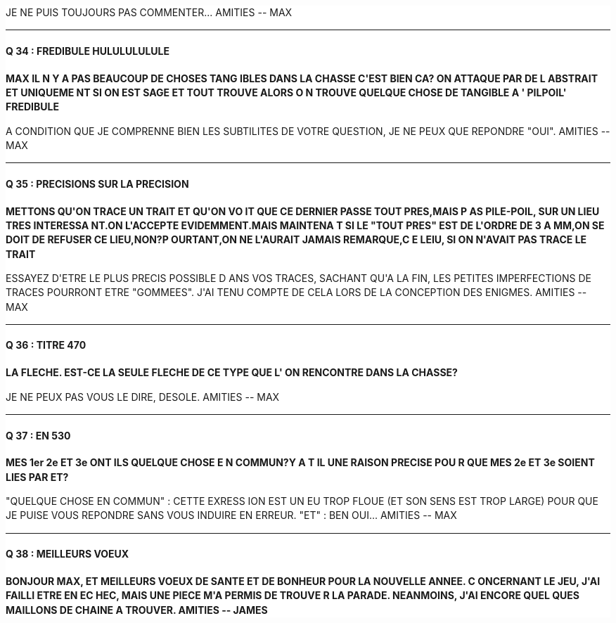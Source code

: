 JE NE PUIS TOUJOURS PAS COMMENTER... AMITIES -- MAX

---

#### Q 34 : FREDIBULE HULULULULULE

**MAX IL N Y A PAS BEAUCOUP DE CHOSES TANG IBLES DANS LA
 CHASSE C'EST BIEN CA?      ON ATTAQUE PAR DE L ABSTRAIT ET UNIQUEME NT
SI ON EST SAGE ET TOUT TROUVE ALORS O N TROUVE QUELQUE CHOSE DE TANGIBLE
 A     ' PILPOIL'        FREDIBULE**

A CONDITION QUE JE COMPRENNE BIEN LES SUBTILITES DE VOTRE QUESTION, JE NE PEUX QUE REPONDRE "OUI". AMITIES -- MAX

---

#### Q 35 : PRECISIONS SUR LA PRECISION

**METTONS QU'ON TRACE UN TRAIT ET QU'ON VO IT QUE CE
DERNIER PASSE TOUT PRES,MAIS P AS PILE-POIL, SUR UN LIEU TRES INTERESSA
NT.ON L'ACCEPTE EVIDEMMENT.MAIS MAINTENA T SI LE "TOUT PRES" EST DE
L'ORDRE DE 3  A MM,ON SE DOIT DE REFUSER CE LIEU,NON?P OURTANT,ON NE
L'AURAIT JAMAIS REMARQUE,C E LEIU, SI ON N'AVAIT PAS TRACE LE TRAIT**

ESSAYEZ D'ETRE LE PLUS PRECIS POSSIBLE D ANS VOS
TRACES, SACHANT QU'A LA FIN, LES PETITES IMPERFECTIONS DE TRACES
POURRONT ETRE "GOMMEES". J'AI TENU COMPTE DE CELA LORS DE LA CONCEPTION
DES ENIGMES. AMITIES -- MAX

---

#### Q 36 : TITRE 470

**LA FLECHE. EST-CE LA SEULE FLECHE DE CE TYPE QUE L' ON RENCONTRE DANS LA CHASSE?**

JE NE PEUX PAS VOUS LE DIRE, DESOLE. AMITIES -- MAX

---

#### Q 37 : EN 530

**MES 1er 2e ET 3e ONT ILS QUELQUE CHOSE E N COMMUN?Y A T IL UNE RAISON PRECISE POU R QUE MES 2e ET 3e SOIENT LIES PAR ET?**

"QUELQUE CHOSE EN COMMUN" : CETTE EXRESS ION EST UN EU
 TROP FLOUE (ET SON SENS  EST TROP LARGE) POUR QUE JE PUISE VOUS
REPONDRE SANS VOUS INDUIRE EN ERREUR. "ET" : BEN OUI... AMITIES -- MAX

---

#### Q 38 : MEILLEURS VOEUX

**BONJOUR MAX, ET MEILLEURS VOEUX DE SANTE  ET DE
BONHEUR POUR LA NOUVELLE ANNEE. C ONCERNANT LE JEU, J'AI FAILLI ETRE EN
EC HEC, MAIS UNE PIECE M'A PERMIS DE TROUVE R LA PARADE. NEANMOINS, J'AI
 ENCORE QUEL QUES MAILLONS DE CHAINE A TROUVER. AMITIES -- JAMES**
